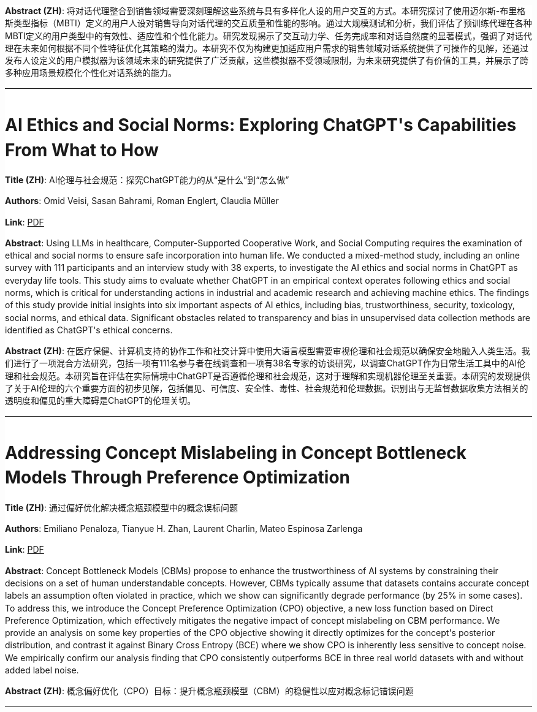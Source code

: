 **Abstract (ZH)**: 将对话代理整合到销售领域需要深刻理解这些系统与具有多样化人设的用户交互的方式。本研究探讨了使用迈尔斯-布里格斯类型指标（MBTI）定义的用户人设对销售导向对话代理的交互质量和性能的影响。通过大规模测试和分析，我们评估了预训练代理在各种MBTI定义的用户类型中的有效性、适应性和个性化能力。研究发现揭示了交互动力学、任务完成率和对话自然度的显著模式，强调了对话代理在未来如何根据不同个性特征优化其策略的潜力。本研究不仅为构建更加适应用户需求的销售领域对话系统提供了可操作的见解，还通过发布人设定义的用户模拟器为该领域未来的研究提供了广泛贡献，这些模拟器不受领域限制，为未来研究提供了有价值的工具，并展示了跨多种应用场景规模化个性化对话系统的能力。 

---
# AI Ethics and Social Norms: Exploring ChatGPT's Capabilities From What to How 

**Title (ZH)**: AI伦理与社会规范：探究ChatGPT能力的从“是什么”到“怎么做” 

**Authors**: Omid Veisi, Sasan Bahrami, Roman Englert, Claudia Müller  

**Link**: [PDF](https://arxiv.org/pdf/2504.18044)  

**Abstract**: Using LLMs in healthcare, Computer-Supported Cooperative Work, and Social Computing requires the examination of ethical and social norms to ensure safe incorporation into human life. We conducted a mixed-method study, including an online survey with 111 participants and an interview study with 38 experts, to investigate the AI ethics and social norms in ChatGPT as everyday life tools. This study aims to evaluate whether ChatGPT in an empirical context operates following ethics and social norms, which is critical for understanding actions in industrial and academic research and achieving machine ethics. The findings of this study provide initial insights into six important aspects of AI ethics, including bias, trustworthiness, security, toxicology, social norms, and ethical data. Significant obstacles related to transparency and bias in unsupervised data collection methods are identified as ChatGPT's ethical concerns. 

**Abstract (ZH)**: 在医疗保健、计算机支持的协作工作和社交计算中使用大语言模型需要审视伦理和社会规范以确保安全地融入人类生活。我们进行了一项混合方法研究，包括一项有111名参与者在线调查和一项有38名专家的访谈研究，以调查ChatGPT作为日常生活工具中的AI伦理和社会规范。本研究旨在评估在实际情境中ChatGPT是否遵循伦理和社会规范，这对于理解和实现机器伦理至关重要。本研究的发现提供了关于AI伦理的六个重要方面的初步见解，包括偏见、可信度、安全性、毒性、社会规范和伦理数据。识别出与无监督数据收集方法相关的透明度和偏见的重大障碍是ChatGPT的伦理关切。 

---
# Addressing Concept Mislabeling in Concept Bottleneck Models Through Preference Optimization 

**Title (ZH)**: 通过偏好优化解决概念瓶颈模型中的概念误标问题 

**Authors**: Emiliano Penaloza, Tianyue H. Zhan, Laurent Charlin, Mateo Espinosa Zarlenga  

**Link**: [PDF](https://arxiv.org/pdf/2504.18026)  

**Abstract**: Concept Bottleneck Models (CBMs) propose to enhance the trustworthiness of AI systems by constraining their decisions on a set of human understandable concepts. However, CBMs typically assume that datasets contains accurate concept labels an assumption often violated in practice, which we show can significantly degrade performance (by 25% in some cases). To address this, we introduce the Concept Preference Optimization (CPO) objective, a new loss function based on Direct Preference Optimization, which effectively mitigates the negative impact of concept mislabeling on CBM performance. We provide an analysis on some key properties of the CPO objective showing it directly optimizes for the concept's posterior distribution, and contrast it against Binary Cross Entropy (BCE) where we show CPO is inherently less sensitive to concept noise. We empirically confirm our analysis finding that CPO consistently outperforms BCE in three real world datasets with and without added label noise. 

**Abstract (ZH)**: 概念偏好优化（CPO）目标：提升概念瓶颈模型（CBM）的稳健性以应对概念标记错误问题 

---